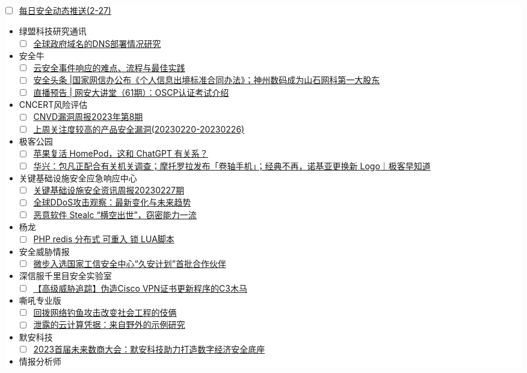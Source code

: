   - [ ] [每日安全动态推送(2-27)](https://mp.weixin.qq.com/s?__biz=MzA5NDYyNDI0MA==&mid=2651958890&idx=1&sn=f2901a70f289e30d6f2d49f8c205705e&chksm=8baecef5bcd947e38dee66753e755052401bdf5e550f940ffc8ec93ddbc79304ca1e57e80df5&scene=58&subscene=0#rd)
- 绿盟科技研究通讯
  - [ ] [全球政府域名的DNS部署情况研究](https://mp.weixin.qq.com/s?__biz=MzIyODYzNTU2OA==&mid=2247494669&idx=1&sn=7e64afd1ac6567ba8ee2952435b2550b&chksm=e84c4ad2df3bc3c442e3490c61e5c3318f8d8b9d4bd68ff251dfce2b5cf6aafc5bb405d9bf9b&scene=58&subscene=0#rd)
- 安全牛
  - [ ] [云安全事件响应的难点、流程与最佳实践](https://mp.weixin.qq.com/s?__biz=MjM5Njc3NjM4MA==&mid=2651122172&idx=1&sn=b4339f786170cbdde003bc1cded86256&chksm=bd14592f8a63d03999849a9bb430653766c122f5196e378b5c55518e12a7e73f4af62e405811&scene=58&subscene=0#rd)
  - [ ] [安全头条 |国家网信办公布《个人信息出境标准合同办法》；神州数码成为山石网科第一大股东](https://mp.weixin.qq.com/s?__biz=MjM5Njc3NjM4MA==&mid=2651122172&idx=2&sn=720feb51f1a623a1bf7f4ab78720901f&chksm=bd14592f8a63d039672506042308ecd1705f8f22f31dc6b963b8c2c47e8b2927c6eb07d9dc30&scene=58&subscene=0#rd)
  - [ ] [直播预告 | 网安大讲堂（61期）：OSCP认证考试介绍](https://mp.weixin.qq.com/s?__biz=MjM5Njc3NjM4MA==&mid=2651122172&idx=3&sn=f84fc6d84f46edcae052fcb7680ee9cf&chksm=bd14592f8a63d0393ba3fc352fd7d0cf5a05a6dbfc8a32f44aa7ff2033834a8bb8ff5b1d1652&scene=58&subscene=0#rd)
- CNCERT风险评估
  - [ ] [CNVD漏洞周报2023年第8期](https://mp.weixin.qq.com/s?__biz=MzIwNDk0MDgxMw==&mid=2247498018&idx=1&sn=b98a39f754e6d77185a8c570a1b70742&chksm=973aca40a04d4356f958c04d39268e01295f2731d5b74122dd3ef02ad73f996902fbe80d30fd&scene=58&subscene=0#rd)
  - [ ] [上周关注度较高的产品安全漏洞(20230220-20230226)](https://mp.weixin.qq.com/s?__biz=MzIwNDk0MDgxMw==&mid=2247498018&idx=2&sn=1848dd3e9e6a79c48153750b56169430&chksm=973aca40a04d43561a26a9d196ad67d59a0917d5cc7e59096b89af835fdaee0863abfcdb8da7&scene=58&subscene=0#rd)
- 极客公园
  - [ ] [苹果复活 HomePod，这和 ChatGPT 有关系？](https://mp.weixin.qq.com/s?__biz=MTMwNDMwODQ0MQ==&mid=2652983547&idx=1&sn=86a2b165e0eb621f015069ebc0121799&chksm=7e542d4d4923a45b5c585f9023c168a8cf1f55b05d6db5a7043b855c5b8d1b35e74991770c48&scene=58&subscene=0#rd)
  - [ ] [华兴：包凡正配合有关机关调查；摩托罗拉发布「卷轴手机」；经典不再，诺基亚更换新 Logo｜极客早知道](https://mp.weixin.qq.com/s?__biz=MTMwNDMwODQ0MQ==&mid=2652983534&idx=1&sn=a32f609f2a01b8efe63ab93ab82f47d3&chksm=7e542d584923a44e1300e642975486f3e71564210309c5ccefda412a517d7b07368a933b7585&scene=58&subscene=0#rd)
- 关键基础设施安全应急响应中心
  - [ ] [关键基础设施安全资讯周报20230227期](https://mp.weixin.qq.com/s?__biz=MzkyMzAwMDEyNg==&mid=2247534975&idx=1&sn=ca9f3c306e18a1ecf2ee7d57f729bce9&chksm=c1e9c52ef69e4c3850aa3d48024f9078af39bbae8a38e2860b6fc306515bcf1fae22a2ab4bee&scene=58&subscene=0#rd)
  - [ ] [全球DDoS攻击观察：最新变化与未来趋势](https://mp.weixin.qq.com/s?__biz=MzkyMzAwMDEyNg==&mid=2247534975&idx=2&sn=376cf2dfb88de923fcb8e1e14cccfd8d&chksm=c1e9c52ef69e4c381852dbf8875f67efacf5b7a0094bc56ae6b74efe384bdbaaf7f0fc564dcc&scene=58&subscene=0#rd)
  - [ ] [恶意软件 Stealc “横空出世”，窃密能力一流](https://mp.weixin.qq.com/s?__biz=MzkyMzAwMDEyNg==&mid=2247534975&idx=3&sn=7175ec699c69db35886c4ae07f3c1524&chksm=c1e9c52ef69e4c381fdb2fd3d10b000491e837375d96fc1c6fe70b30e5dda2f38b2c218e4861&scene=58&subscene=0#rd)
- 杨龙
  - [ ] [PHP redis 分布式 可重入 锁 LUA脚本](https://www.yanglong.pro/php-redis-%e5%88%86%e5%b8%83%e5%bc%8f-%e5%8f%af%e9%87%8d%e5%85%a5-%e9%94%81/)
- 安全威胁情报
  - [ ] [微步入选国家工信安全中心“久安计划”首批合作伙伴](https://mp.weixin.qq.com/s?__biz=MzI5NjA0NjI5MQ==&mid=2650175930&idx=1&sn=d4187d84b8ecc69da96b6e2f75727b58&chksm=f4488206c33f0b10ddea7afb600b058bd3ff2623e998373c2c9e4020e833e950c44caadc0706&scene=58&subscene=0#rd)
- 深信服千里目安全实验室
  - [ ] [【高级威胁追踪】伪造Cisco VPN证书更新程序的C3木马](https://mp.weixin.qq.com/s?__biz=Mzg2NjgzNjA5NQ==&mid=2247517560&idx=1&sn=50b465098f4294b5bcea69eadbcb20d7&chksm=ce460e68f931877e4c9bed04be82947c7c576cc38c23e59d856bcac7757dd0b63858c4434dcb&scene=58&subscene=0#rd)
- 嘶吼专业版
  - [ ] [回拨网络钓鱼攻击改变社会工程的伎俩](https://mp.weixin.qq.com/s?__biz=MzI0MDY1MDU4MQ==&mid=2247558048&idx=1&sn=f49ef6e3040dd30d5906cfdcf02a94c4&chksm=e914339ade63ba8cdb704ceaba5ae98a45dcbf637e2879976bf24cd21ebebcd5fffc2baf4c8d&scene=58&subscene=0#rd)
  - [ ] [泄露的云计算凭据：来自野外的示例研究](https://mp.weixin.qq.com/s?__biz=MzI0MDY1MDU4MQ==&mid=2247558048&idx=2&sn=b04fa8afc30f593f6039a8cd52d24a89&chksm=e914339ade63ba8ccf859cf9a681308c640ab1a292518c8af8270e4d535d8d47404c52a3f8c6&scene=58&subscene=0#rd)
- 默安科技
  - [ ] [2023首届未来数商大会：默安科技助力打造数字经济安全底座](https://mp.weixin.qq.com/s?__biz=MzIzODQxMjM2NQ==&mid=2247495577&idx=1&sn=92d9922be5f4d01619e9abc8cba84b2d&chksm=e93b18bbde4c91ad41bafecf4ef40bbc506c31dd9b7de3a5fb92eba9806454a05e1957e35d0c&scene=58&subscene=0#rd)
- 情报分析师